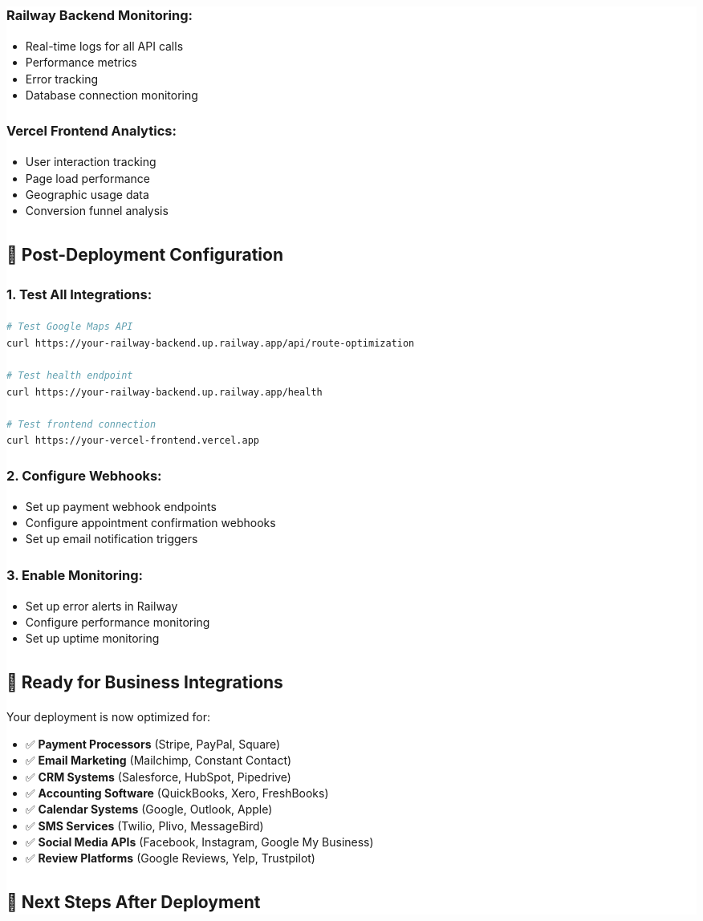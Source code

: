### **Railway Backend Monitoring:**
- Real-time logs for all API calls
- Performance metrics
- Error tracking
- Database connection monitoring

### **Vercel Frontend Analytics:**
- User interaction tracking
- Page load performance
- Geographic usage data
- Conversion funnel analysis

## 🔧 **Post-Deployment Configuration**

### **1. Test All Integrations:**
```bash
# Test Google Maps API
curl https://your-railway-backend.up.railway.app/api/route-optimization

# Test health endpoint
curl https://your-railway-backend.up.railway.app/health

# Test frontend connection
curl https://your-vercel-frontend.vercel.app
```

### **2. Configure Webhooks:**
- Set up payment webhook endpoints
- Configure appointment confirmation webhooks
- Set up email notification triggers

### **3. Enable Monitoring:**
- Set up error alerts in Railway
- Configure performance monitoring
- Set up uptime monitoring

## 🎯 **Ready for Business Integrations**

Your deployment is now optimized for:
- ✅ **Payment Processors** (Stripe, PayPal, Square)
- ✅ **Email Marketing** (Mailchimp, Constant Contact)
- ✅ **CRM Systems** (Salesforce, HubSpot, Pipedrive)
- ✅ **Accounting Software** (QuickBooks, Xero, FreshBooks)
- ✅ **Calendar Systems** (Google, Outlook, Apple)
- ✅ **SMS Services** (Twilio, Plivo, MessageBird)
- ✅ **Social Media APIs** (Facebook, Instagram, Google My Business)
- ✅ **Review Platforms** (Google Reviews, Yelp, Trustpilot)

## 🚀 **Next Steps After Deployment**
